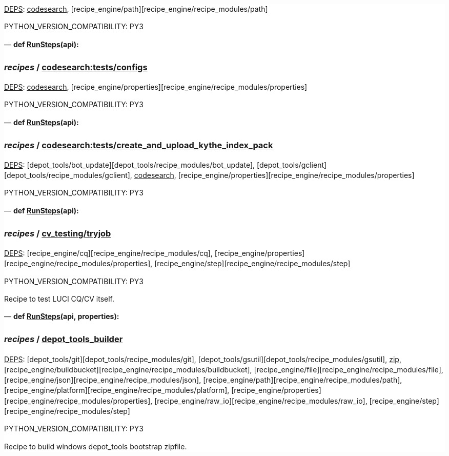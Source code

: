 [DEPS](/recipes/recipe_modules/codesearch/tests/clone_and_run_clang_tool.py#5): [codesearch](#recipe_modules-codesearch), [recipe\_engine/path][recipe_engine/recipe_modules/path]

PYTHON_VERSION_COMPATIBILITY: PY3

&mdash; **def [RunSteps](/recipes/recipe_modules/codesearch/tests/clone_and_run_clang_tool.py#11)(api):**
### *recipes* / [codesearch:tests/configs](/recipes/recipe_modules/codesearch/tests/configs.py)

[DEPS](/recipes/recipe_modules/codesearch/tests/configs.py#7): [codesearch](#recipe_modules-codesearch), [recipe\_engine/properties][recipe_engine/recipe_modules/properties]

PYTHON_VERSION_COMPATIBILITY: PY3

&mdash; **def [RunSteps](/recipes/recipe_modules/codesearch/tests/configs.py#13)(api):**
### *recipes* / [codesearch:tests/create\_and\_upload\_kythe\_index\_pack](/recipes/recipe_modules/codesearch/tests/create_and_upload_kythe_index_pack.py)

[DEPS](/recipes/recipe_modules/codesearch/tests/create_and_upload_kythe_index_pack.py#5): [depot\_tools/bot\_update][depot_tools/recipe_modules/bot_update], [depot\_tools/gclient][depot_tools/recipe_modules/gclient], [codesearch](#recipe_modules-codesearch), [recipe\_engine/properties][recipe_engine/recipe_modules/properties]

PYTHON_VERSION_COMPATIBILITY: PY3

&mdash; **def [RunSteps](/recipes/recipe_modules/codesearch/tests/create_and_upload_kythe_index_pack.py#13)(api):**
### *recipes* / [cv\_testing/tryjob](/recipes/recipes/cv_testing/tryjob.py)

[DEPS](/recipes/recipes/cv_testing/tryjob.py#11): [recipe\_engine/cq][recipe_engine/recipe_modules/cq], [recipe\_engine/properties][recipe_engine/recipe_modules/properties], [recipe\_engine/step][recipe_engine/recipe_modules/step]

PYTHON_VERSION_COMPATIBILITY: PY3

Recipe to test LUCI CQ/CV itself.

&mdash; **def [RunSteps](/recipes/recipes/cv_testing/tryjob.py#20)(api, properties):**
### *recipes* / [depot\_tools\_builder](/recipes/recipes/depot_tools_builder.py)

[DEPS](/recipes/recipes/depot_tools_builder.py#9): [depot\_tools/git][depot_tools/recipe_modules/git], [depot\_tools/gsutil][depot_tools/recipe_modules/gsutil], [zip](#recipe_modules-zip), [recipe\_engine/buildbucket][recipe_engine/recipe_modules/buildbucket], [recipe\_engine/file][recipe_engine/recipe_modules/file], [recipe\_engine/json][recipe_engine/recipe_modules/json], [recipe\_engine/path][recipe_engine/recipe_modules/path], [recipe\_engine/platform][recipe_engine/recipe_modules/platform], [recipe\_engine/properties][recipe_engine/recipe_modules/properties], [recipe\_engine/raw\_io][recipe_engine/recipe_modules/raw_io], [recipe\_engine/step][recipe_engine/recipe_modules/step]

PYTHON_VERSION_COMPATIBILITY: PY3

Recipe to build windows depot_tools bootstrap zipfile.


[spec.proto]: /recipes/recipe_modules/support_3pp/spec.proto
[dockcross]: https://github.com/dockcross/dockcross